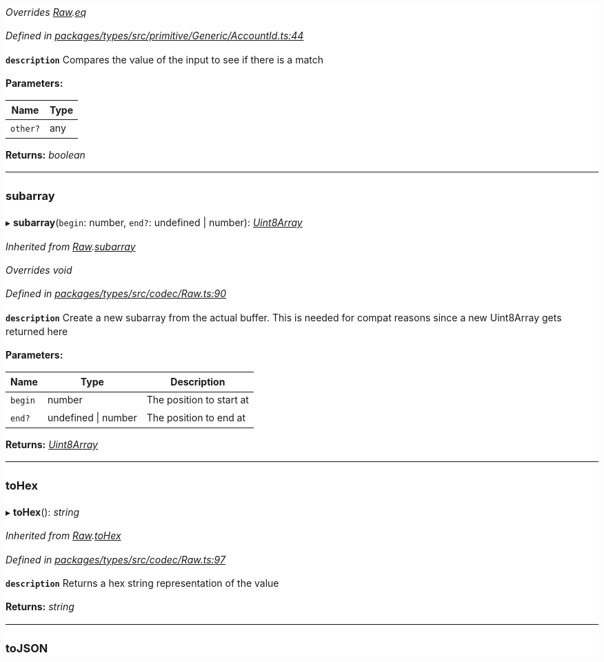 *Overrides [Raw](_codec_raw_.raw.md).[eq](_codec_raw_.raw.md#eq)*

*Defined in [packages/types/src/primitive/Generic/AccountId.ts:44](https://github.com/polkadot-js/api/blob/c11b0dffc5/packages/types/src/primitive/Generic/AccountId.ts#L44)*

**`description`** Compares the value of the input to see if there is a match

**Parameters:**

Name | Type |
------ | ------ |
`other?` | any |

**Returns:** *boolean*

___

###  subarray

▸ **subarray**(`begin`: number, `end?`: undefined | number): *[Uint8Array](_codec_raw_.raw.md#static-uint8array)*

*Inherited from [Raw](_codec_raw_.raw.md).[subarray](_codec_raw_.raw.md#subarray)*

*Overrides void*

*Defined in [packages/types/src/codec/Raw.ts:90](https://github.com/polkadot-js/api/blob/c11b0dffc5/packages/types/src/codec/Raw.ts#L90)*

**`description`** Create a new subarray from the actual buffer. This is needed for compat reasons since a new Uint8Array gets returned here

**Parameters:**

Name | Type | Description |
------ | ------ | ------ |
`begin` | number | The position to start at |
`end?` | undefined &#124; number | The position to end at  |

**Returns:** *[Uint8Array](_codec_raw_.raw.md#static-uint8array)*

___

###  toHex

▸ **toHex**(): *string*

*Inherited from [Raw](_codec_raw_.raw.md).[toHex](_codec_raw_.raw.md#tohex)*

*Defined in [packages/types/src/codec/Raw.ts:97](https://github.com/polkadot-js/api/blob/c11b0dffc5/packages/types/src/codec/Raw.ts#L97)*

**`description`** Returns a hex string representation of the value

**Returns:** *string*

___

###  toJSON
